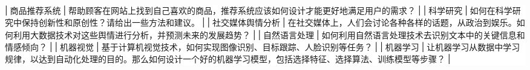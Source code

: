 | 商品推荐系统                                | 帮助顾客在网站上找到自己喜欢的商品，推荐系统应该如何设计才能更好地满足用户的需求？                                                                                                                                                                                                                                                                                                                                                                                                                                                                                                                                                                                                                                                                                                                                                                                                                                            |
| 科学研究                                    | 如何在科学研究中保持创新性和原创性？请给出一些方法和建议。                                                                                                                                                                                                                                                                                                                                                                                                                                                                                                                                                                                                                                                                                                                                                                                                                                                                    |
| 社交媒体舆情分析                              | 在社交媒体上，人们会讨论各种各样的话题，从政治到娱乐。如何利用大数据技术对这些舆情进行分析，并预测未来的发展趋势？                                                                                                                                                                                                                                                                                                                                                                                                                                                                                                                                                                                                                                                                                                                                                                                                        |
| 自然语言处理                                | 如何利用自然语言处理技术去识别文本中的关键信息和情感倾向？                                                                                                                                                                                                                                                                                                                                                                                                                                                                                                                                                                                                                                                                                                                                                                                                                                                                     |
| 机器视觉                                    | 基于计算机视觉技术，如何实现图像识别、目标跟踪、人脸识别等任务？                                                                                                                                                                                                                                                                                                                                                                                                                                                                                                                                                                                                                                                                                                                                                                                                                                                             |
| 机器学习                                    | 让机器学习从数据中学习规律，以达到自动化处理的目的。那么如何设计一个好的机器学习模型，包括选择特征、选择算法、训练模型等步骤？                                                                                                                                                                                                                                                                                                                                                                                                                                                                                                                                                                                                                                                                                                                                                                                                                                                   |
